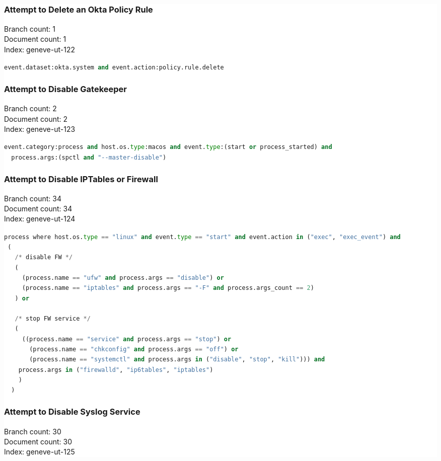 
### Attempt to Delete an Okta Policy Rule

Branch count: 1  
Document count: 1  
Index: geneve-ut-122

```python
event.dataset:okta.system and event.action:policy.rule.delete
```



### Attempt to Disable Gatekeeper

Branch count: 2  
Document count: 2  
Index: geneve-ut-123

```python
event.category:process and host.os.type:macos and event.type:(start or process_started) and
  process.args:(spctl and "--master-disable")
```



### Attempt to Disable IPTables or Firewall

Branch count: 34  
Document count: 34  
Index: geneve-ut-124

```python
process where host.os.type == "linux" and event.type == "start" and event.action in ("exec", "exec_event") and
 (
   /* disable FW */
   (
     (process.name == "ufw" and process.args == "disable") or
     (process.name == "iptables" and process.args == "-F" and process.args_count == 2)
   ) or

   /* stop FW service */
   (
     ((process.name == "service" and process.args == "stop") or
       (process.name == "chkconfig" and process.args == "off") or
       (process.name == "systemctl" and process.args in ("disable", "stop", "kill"))) and
    process.args in ("firewalld", "ip6tables", "iptables")
    )
  )
```



### Attempt to Disable Syslog Service

Branch count: 30  
Document count: 30  
Index: geneve-ut-125

